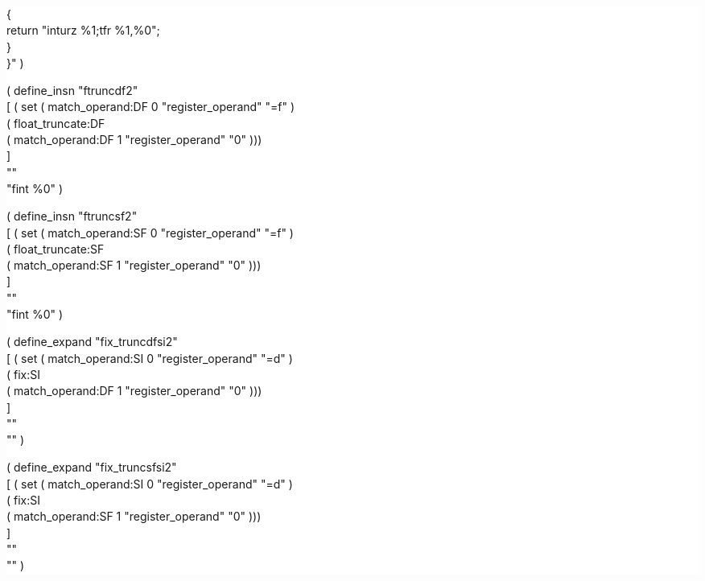{
\
return "inturz %1;tfr %1,%0";
\
}
\
}" )

( define\_insn "ftruncdf2"
\
\[ ( set ( match\_operand:DF 0 "register\_operand" "=f" )
\
( float\_truncate:DF
\
( match\_operand:DF 1 "register\_operand" "0" )))
\
]
\
""
\
"fint %0" )

( define\_insn "ftruncsf2"
\
\[ ( set ( match\_operand:SF 0 "register\_operand" "=f" )
\
( float\_truncate:SF
\
( match\_operand:SF 1 "register\_operand" "0" )))
\
]
\
""
\
"fint %0" )

( define\_expand "fix\_truncdfsi2"
\
\[ ( set ( match\_operand:SI 0 "register\_operand" "=d" )
\
( fix:SI
\
( match\_operand:DF 1 "register\_operand" "0" )))
\
]
\
""
\
"" )

( define\_expand "fix\_truncsfsi2"
\
\[ ( set ( match\_operand:SI 0 "register\_operand" "=d" )
\
( fix:SI
\
( match\_operand:SF 1 "register\_operand" "0" )))
\
]
\
""
\
"" )
